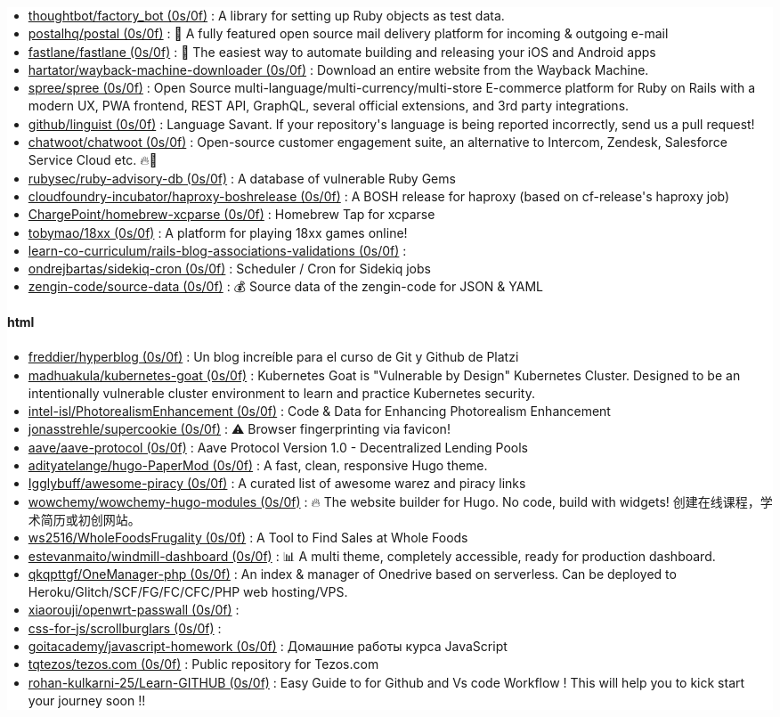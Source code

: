 * [thoughtbot/factory_bot (0s/0f)](https://github.com/thoughtbot/factory_bot) : A library for setting up Ruby objects as test data.
* [postalhq/postal (0s/0f)](https://github.com/postalhq/postal) : 📨 A fully featured open source mail delivery platform for incoming & outgoing e-mail
* [fastlane/fastlane (0s/0f)](https://github.com/fastlane/fastlane) : 🚀 The easiest way to automate building and releasing your iOS and Android apps
* [hartator/wayback-machine-downloader (0s/0f)](https://github.com/hartator/wayback-machine-downloader) : Download an entire website from the Wayback Machine.
* [spree/spree (0s/0f)](https://github.com/spree/spree) : Open Source multi-language/multi-currency/multi-store E-commerce platform for Ruby on Rails with a modern UX, PWA frontend, REST API, GraphQL, several official extensions, and 3rd party integrations.
* [github/linguist (0s/0f)](https://github.com/github/linguist) : Language Savant. If your repository's language is being reported incorrectly, send us a pull request!
* [chatwoot/chatwoot (0s/0f)](https://github.com/chatwoot/chatwoot) : Open-source customer engagement suite, an alternative to Intercom, Zendesk, Salesforce Service Cloud etc. 🔥💬
* [rubysec/ruby-advisory-db (0s/0f)](https://github.com/rubysec/ruby-advisory-db) : A database of vulnerable Ruby Gems
* [cloudfoundry-incubator/haproxy-boshrelease (0s/0f)](https://github.com/cloudfoundry-incubator/haproxy-boshrelease) : A BOSH release for haproxy (based on cf-release's haproxy job)
* [ChargePoint/homebrew-xcparse (0s/0f)](https://github.com/ChargePoint/homebrew-xcparse) : Homebrew Tap for xcparse
* [tobymao/18xx (0s/0f)](https://github.com/tobymao/18xx) : A platform for playing 18xx games online!
* [learn-co-curriculum/rails-blog-associations-validations (0s/0f)](https://github.com/learn-co-curriculum/rails-blog-associations-validations) : 
* [ondrejbartas/sidekiq-cron (0s/0f)](https://github.com/ondrejbartas/sidekiq-cron) : Scheduler / Cron for Sidekiq jobs
* [zengin-code/source-data (0s/0f)](https://github.com/zengin-code/source-data) : 💰 Source data of the zengin-code for JSON & YAML

#### html
* [freddier/hyperblog (0s/0f)](https://github.com/freddier/hyperblog) : Un blog increíble para el curso de Git y Github de Platzi
* [madhuakula/kubernetes-goat (0s/0f)](https://github.com/madhuakula/kubernetes-goat) : Kubernetes Goat is "Vulnerable by Design" Kubernetes Cluster. Designed to be an intentionally vulnerable cluster environment to learn and practice Kubernetes security.
* [intel-isl/PhotorealismEnhancement (0s/0f)](https://github.com/intel-isl/PhotorealismEnhancement) : Code & Data for Enhancing Photorealism Enhancement
* [jonasstrehle/supercookie (0s/0f)](https://github.com/jonasstrehle/supercookie) : ⚠️ Browser fingerprinting via favicon!
* [aave/aave-protocol (0s/0f)](https://github.com/aave/aave-protocol) : Aave Protocol Version 1.0 - Decentralized Lending Pools
* [adityatelange/hugo-PaperMod (0s/0f)](https://github.com/adityatelange/hugo-PaperMod) : A fast, clean, responsive Hugo theme.
* [Igglybuff/awesome-piracy (0s/0f)](https://github.com/Igglybuff/awesome-piracy) : A curated list of awesome warez and piracy links
* [wowchemy/wowchemy-hugo-modules (0s/0f)](https://github.com/wowchemy/wowchemy-hugo-modules) : 🔥 The website builder for Hugo. No code, build with widgets! 创建在线课程，学术简历或初创网站。
* [ws2516/WholeFoodsFrugality (0s/0f)](https://github.com/ws2516/WholeFoodsFrugality) : A Tool to Find Sales at Whole Foods
* [estevanmaito/windmill-dashboard (0s/0f)](https://github.com/estevanmaito/windmill-dashboard) : 📊 A multi theme, completely accessible, ready for production dashboard.
* [qkqpttgf/OneManager-php (0s/0f)](https://github.com/qkqpttgf/OneManager-php) : An index & manager of Onedrive based on serverless. Can be deployed to Heroku/Glitch/SCF/FG/FC/CFC/PHP web hosting/VPS.
* [xiaorouji/openwrt-passwall (0s/0f)](https://github.com/xiaorouji/openwrt-passwall) : 
* [css-for-js/scrollburglars (0s/0f)](https://github.com/css-for-js/scrollburglars) : 
* [goitacademy/javascript-homework (0s/0f)](https://github.com/goitacademy/javascript-homework) : Домашние работы курса JavaScript
* [tqtezos/tezos.com (0s/0f)](https://github.com/tqtezos/tezos.com) : Public repository for Tezos.com
* [rohan-kulkarni-25/Learn-GITHUB (0s/0f)](https://github.com/rohan-kulkarni-25/Learn-GITHUB) : Easy Guide to for Github and Vs code Workflow ! This will help you to kick start your journey soon !!